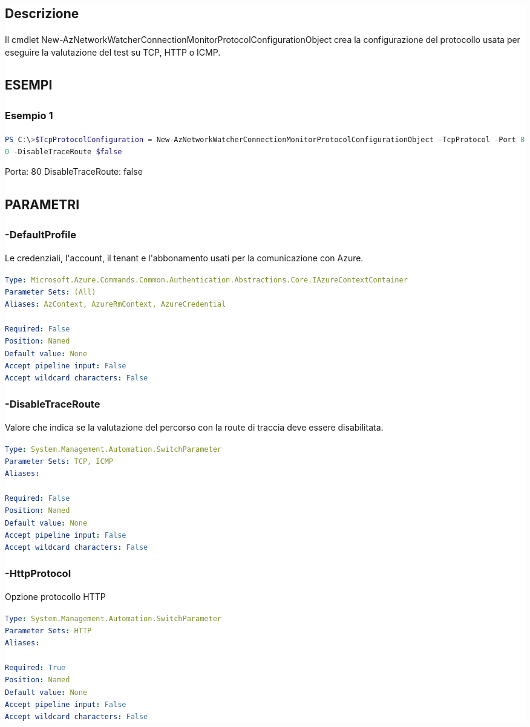 ## Descrizione
Il cmdlet New-AzNetworkWatcherConnectionMonitorProtocolConfigurationObject crea la configurazione del protocollo usata per eseguire la valutazione del test su TCP, HTTP o ICMP.

## ESEMPI

### Esempio 1
```powershell
PS C:\>$TcpProtocolConfiguration = New-AzNetworkWatcherConnectionMonitorProtocolConfigurationObject -TcpProtocol -Port 80 -DisableTraceRoute $false
```

Porta: 80 DisableTraceRoute: false

## PARAMETRI

### -DefaultProfile
Le credenziali, l'account, il tenant e l'abbonamento usati per la comunicazione con Azure.

```yaml
Type: Microsoft.Azure.Commands.Common.Authentication.Abstractions.Core.IAzureContextContainer
Parameter Sets: (All)
Aliases: AzContext, AzureRmContext, AzureCredential

Required: False
Position: Named
Default value: None
Accept pipeline input: False
Accept wildcard characters: False
```

### -DisableTraceRoute
Valore che indica se la valutazione del percorso con la route di traccia deve essere disabilitata.

```yaml
Type: System.Management.Automation.SwitchParameter
Parameter Sets: TCP, ICMP
Aliases:

Required: False
Position: Named
Default value: None
Accept pipeline input: False
Accept wildcard characters: False
```

### -HttpProtocol
Opzione protocollo HTTP

```yaml
Type: System.Management.Automation.SwitchParameter
Parameter Sets: HTTP
Aliases:

Required: True
Position: Named
Default value: None
Accept pipeline input: False
Accept wildcard characters: False
```
